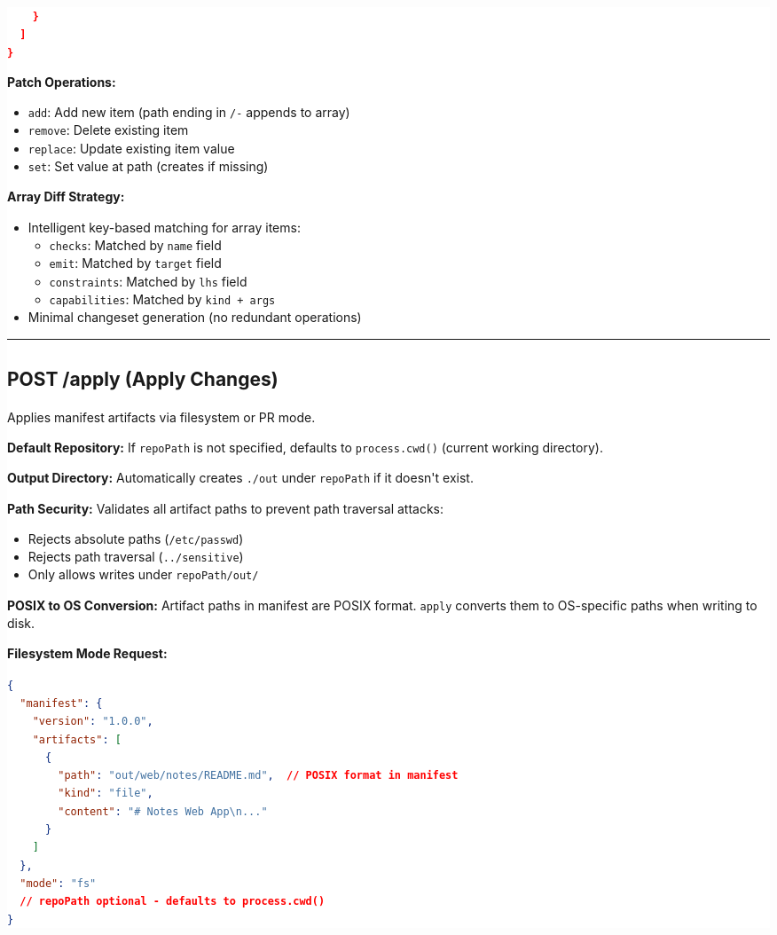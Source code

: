 ```json
    }
  ]
}
```

**Patch Operations:**
- `add`: Add new item (path ending in `/-` appends to array)
- `remove`: Delete existing item
- `replace`: Update existing item value
- `set`: Set value at path (creates if missing)

**Array Diff Strategy:**
- Intelligent key-based matching for array items:
  - `checks`: Matched by `name` field
  - `emit`: Matched by `target` field
  - `constraints`: Matched by `lhs` field
  - `capabilities`: Matched by `kind + args`
- Minimal changeset generation (no redundant operations)

---

## POST /apply (Apply Changes)
Applies manifest artifacts via filesystem or PR mode.

**Default Repository:** If `repoPath` is not specified, defaults to `process.cwd()` (current working directory).

**Output Directory:** Automatically creates `./out` under `repoPath` if it doesn't exist.

**Path Security:** Validates all artifact paths to prevent path traversal attacks:
- Rejects absolute paths (`/etc/passwd`)
- Rejects path traversal (`../sensitive`)
- Only allows writes under `repoPath/out/`

**POSIX to OS Conversion:** Artifact paths in manifest are POSIX format. `apply` converts them to OS-specific paths when writing to disk.

**Filesystem Mode Request:**
```json
{
  "manifest": {
    "version": "1.0.0",
    "artifacts": [
      {
        "path": "out/web/notes/README.md",  // POSIX format in manifest
        "kind": "file",
        "content": "# Notes Web App\n..."
      }
    ]
  },
  "mode": "fs"
  // repoPath optional - defaults to process.cwd()
}
```
